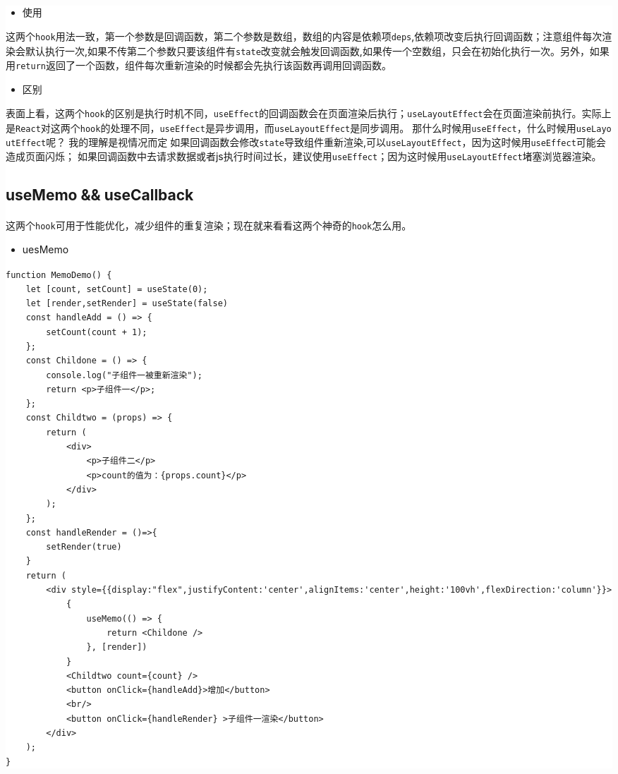 *   使用

这两个`hook`用法一致，第一个参数是回调函数，第二个参数是数组，数组的内容是依赖项`deps`,依赖项改变后执行回调函数；注意组件每次渲染会默认执行一次,如果不传第二个参数只要该组件有`state`改变就会触发回调函数,如果传一个空数组，只会在初始化执行一次。另外，如果用`return`返回了一个函数，组件每次重新渲染的时候都会先执行该函数再调用回调函数。

*   区别

表面上看，这两个`hook`的区别是执行时机不同，`useEffect`的回调函数会在页面渲染后执行；`useLayoutEffect`会在页面渲染前执行。实际上是`React`对这两个`hook`的处理不同，`useEffect`是异步调用，而`useLayoutEffect`是同步调用。
那什么时候用`useEffect`，什么时候用`useLayoutEffect`呢？
我的理解是视情况而定 如果回调函数会修改`state`导致组件重新渲染,可以`useLayoutEffect`，因为这时候用`useEffect`可能会造成页面闪烁； 如果回调函数中去请求数据或者js执行时间过长，建议使用`useEffect`；因为这时候用`useLayoutEffect`堵塞浏览器渲染。

## useMemo && useCallback

这两个`hook`可用于性能优化，减少组件的重复渲染；现在就来看看这两个神奇的`hook`怎么用。

*   uesMemo

```
function MemoDemo() {
    let [count, setCount] = useState(0);
    let [render,setRender] = useState(false)
    const handleAdd = () => {
        setCount(count + 1);
    };
    const Childone = () => {
        console.log("子组件一被重新渲染");
        return <p>子组件一</p>;
    };
    const Childtwo = (props) => {
        return (
            <div>
                <p>子组件二</p>
                <p>count的值为：{props.count}</p>
            </div>
        );
    };
    const handleRender = ()=>{
        setRender(true)
    }
    return (
        <div style={{display:"flex",justifyContent:'center',alignItems:'center',height:'100vh',flexDirection:'column'}}>
            {
                useMemo(() => {
                    return <Childone />
                }, [render])
            }
            <Childtwo count={count} />
            <button onClick={handleAdd}>增加</button>
            <br/>
            <button onClick={handleRender} >子组件一渲染</button>
        </div>
    );
}
```
